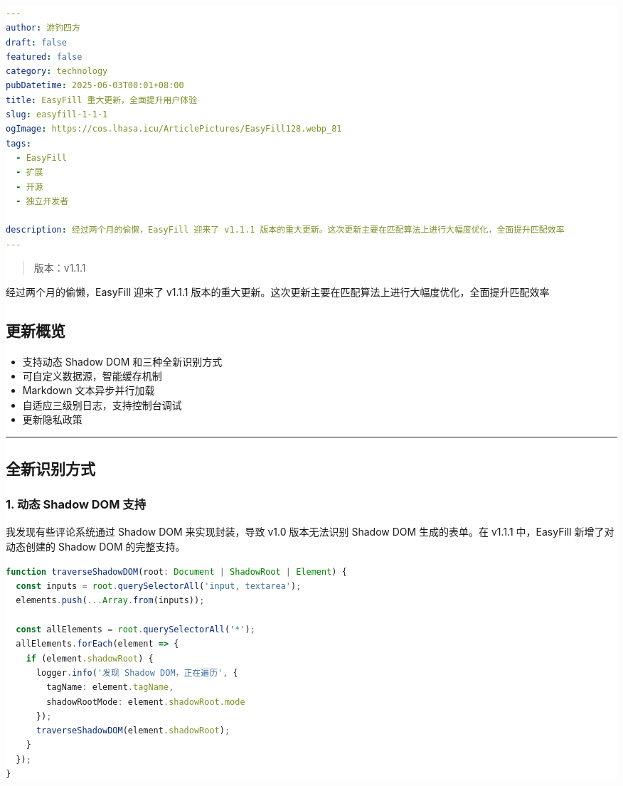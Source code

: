 ```yaml
---
author: 游钓四方
draft: false
featured: false
category: technology
pubDatetime: 2025-06-03T00:01+08:00
title: EasyFill 重大更新，全面提升用户体验
slug: easyfill-1-1-1
ogImage: https://cos.lhasa.icu/ArticlePictures/EasyFill128.webp_81
tags:
  - EasyFill
  - 扩展
  - 开源
  - 独立开发者

description: 经过两个月的偷懒，EasyFill 迎来了 v1.1.1 版本的重大更新。这次更新主要在匹配算法上进行大幅度优化，全面提升匹配效率
---
```


> 版本：v1.1.1

经过两个月的偷懒，EasyFill 迎来了 v1.1.1 版本的重大更新。这次更新主要在匹配算法上进行大幅度优化，全面提升匹配效率

## 更新概览

- 支持动态 Shadow DOM 和三种全新识别方式
- 可自定义数据源，智能缓存机制
- Markdown 文本异步并行加载
- 自适应三级别日志，支持控制台调试
- 更新隐私政策

---

## 全新识别方式

### 1. 动态 Shadow DOM 支持

我发现有些评论系统通过 Shadow DOM 来实现封装，导致 v1.0 版本无法识别 Shadow DOM 生成的表单。在 v1.1.1 中，EasyFill 新增了对动态创建的 Shadow DOM 的完整支持。

```typescript
function traverseShadowDOM(root: Document | ShadowRoot | Element) {
  const inputs = root.querySelectorAll('input, textarea');
  elements.push(...Array.from(inputs));
  
  const allElements = root.querySelectorAll('*');
  allElements.forEach(element => {
    if (element.shadowRoot) {
      logger.info('发现 Shadow DOM，正在遍历', { 
        tagName: element.tagName, 
        shadowRootMode: element.shadowRoot.mode 
      });
      traverseShadowDOM(element.shadowRoot);
    }
  });
}
```
